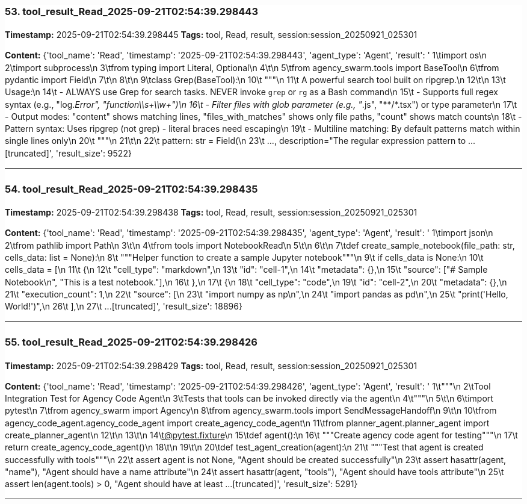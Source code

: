 
### 53. tool_result_Read_2025-09-21T02:54:39.298443

**Timestamp:** 2025-09-21T02:54:39.298445
**Tags:** tool, Read, result, session:session_20250921_025301

**Content:** {'tool_name': 'Read', 'timestamp': '2025-09-21T02:54:39.298443', 'agent_type': 'Agent', 'result': '     1\timport os\n     2\timport subprocess\n     3\tfrom typing import Literal, Optional\n     4\t\n     5\tfrom agency_swarm.tools import BaseTool\n     6\tfrom pydantic import Field\n     7\t\n     8\t\n     9\tclass Grep(BaseTool):\n    10\t    """\n    11\t    A powerful search tool built on ripgrep.\n    12\t\n    13\t    Usage:\n    14\t    - ALWAYS use Grep for search tasks. NEVER invoke `grep` or `rg` as a Bash command\n    15\t    - Supports full regex syntax (e.g., "log.*Error", "function\\\\s+\\\\w+")\n    16\t    - Filter files with glob parameter (e.g., "*.js", "**/*.tsx") or type parameter\n    17\t    - Output modes: "content" shows matching lines, "files_with_matches" shows only file paths, "count" shows match counts\n    18\t    - Pattern syntax: Uses ripgrep (not grep) - literal braces need escaping\n    19\t    - Multiline matching: By default patterns match within single lines only\n    20\t    """\n    21\t\n    22\t    pattern: str = Field(\n    23\t        ..., description="The regular expression pattern to ...[truncated]', 'result_size': 9522}

---

### 54. tool_result_Read_2025-09-21T02:54:39.298435

**Timestamp:** 2025-09-21T02:54:39.298438
**Tags:** tool, Read, result, session:session_20250921_025301

**Content:** {'tool_name': 'Read', 'timestamp': '2025-09-21T02:54:39.298435', 'agent_type': 'Agent', 'result': '     1\timport json\n     2\tfrom pathlib import Path\n     3\t\n     4\tfrom tools import NotebookRead\n     5\t\n     6\t\n     7\tdef create_sample_notebook(file_path: str, cells_data: list = None):\n     8\t    """Helper function to create a sample Jupyter notebook"""\n     9\t    if cells_data is None:\n    10\t        cells_data = [\n    11\t            {\n    12\t                "cell_type": "markdown",\n    13\t                "id": "cell-1",\n    14\t                "metadata": {},\n    15\t                "source": ["# Sample Notebook\\n", "This is a test notebook."],\n    16\t            },\n    17\t            {\n    18\t                "cell_type": "code",\n    19\t                "id": "cell-2",\n    20\t                "metadata": {},\n    21\t                "execution_count": 1,\n    22\t                "source": [\n    23\t                    "import numpy as np\\n",\n    24\t                    "import pandas as pd\\n",\n    25\t                    "print(\'Hello, World!\')",\n    26\t                ],\n    27\t           ...[truncated]', 'result_size': 18896}

---

### 55. tool_result_Read_2025-09-21T02:54:39.298426

**Timestamp:** 2025-09-21T02:54:39.298429
**Tags:** tool, Read, result, session:session_20250921_025301

**Content:** {'tool_name': 'Read', 'timestamp': '2025-09-21T02:54:39.298426', 'agent_type': 'Agent', 'result': '     1\t"""\n     2\tTool Integration Test for Agency Code Agent\n     3\tTests that tools can be invoked directly via the agent\n     4\t"""\n     5\t\n     6\timport pytest\n     7\tfrom agency_swarm import Agency\n     8\tfrom agency_swarm.tools import SendMessageHandoff\n     9\t\n    10\tfrom agency_code_agent.agency_code_agent import create_agency_code_agent\n    11\tfrom planner_agent.planner_agent import create_planner_agent\n    12\t\n    13\t\n    14\t@pytest.fixture\n    15\tdef agent():\n    16\t    """Create agency code agent for testing"""\n    17\t    return create_agency_code_agent()\n    18\t\n    19\t\n    20\tdef test_agent_creation(agent):\n    21\t    """Test that agent is created successfully with tools"""\n    22\t    assert agent is not None, "Agent should be created successfully"\n    23\t    assert hasattr(agent, "name"), "Agent should have a name attribute"\n    24\t    assert hasattr(agent, "tools"), "Agent should have tools attribute"\n    25\t    assert len(agent.tools) > 0, "Agent should have at least ...[truncated]', 'result_size': 5291}

---